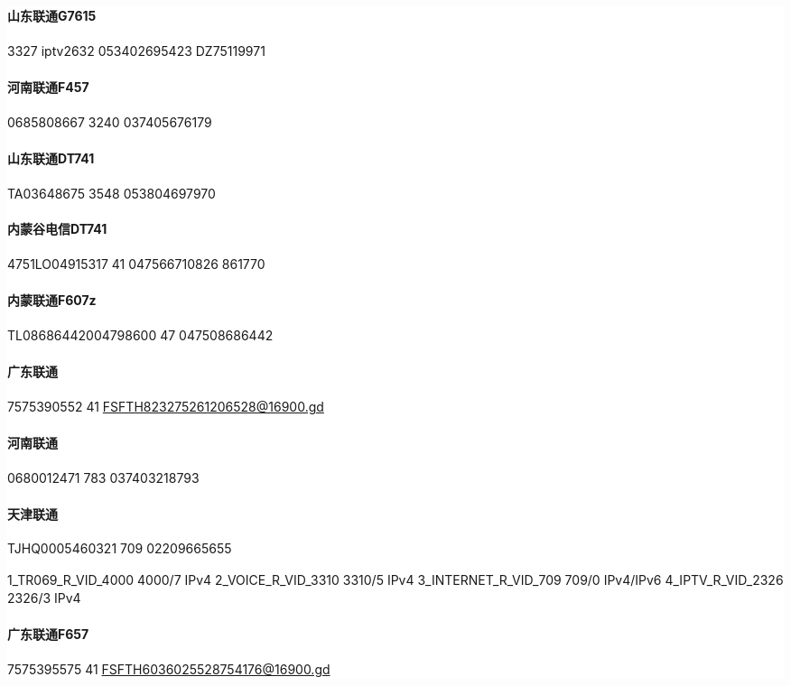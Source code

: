 #### 山东联通G7615
3327
iptv2632
053402695423
DZ75119971

#### 河南联通F457
0685808667
3240
037405676179

#### 山东联通DT741
TA03648675
3548
053804697970

#### 内蒙谷电信DT741
4751LO04915317
41
047566710826
861770

#### 内蒙联通F607z
TL08686442004798600
47
047508686442

#### 广东联通
7575390552
41
FSFTH823275261206528@16900.gd

#### 河南联通
0680012471
783
037403218793

#### 天津联通
TJHQ0005460321
709
02209665655

1_TR069_R_VID_4000	4000/7	IPv4
2_VOICE_R_VID_3310	3310/5	IPv4
3_INTERNET_R_VID_709	709/0	IPv4/IPv6
4_IPTV_R_VID_2326	2326/3	IPv4


#### 广东联通F657
7575395575
41
FSFTH6036025528754176@16900.gd
